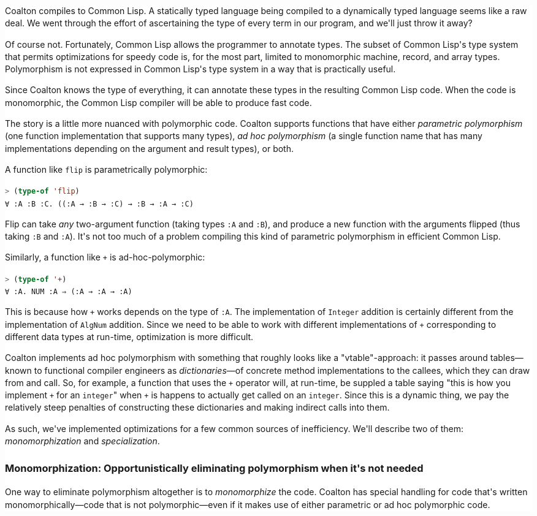 Coalton compiles to Common Lisp. A statically typed language being compiled to a dynamically typed language seems like a raw deal. We went through the effort of ascertaining the type of every term in our program, and we'll just throw it away?

Of course not. Fortunately, Common Lisp allows the programmer to annotate types. The subset of Common Lisp's type system that permits optimizations for speedy code is, for the most part, limited to monomorphic machine, record, and array types. Polymorphism is not expressed in Common Lisp's type system in a way that is practically useful.

Since Coalton knows the type of everything, it can annotate these types in the resulting Common Lisp code. When the code is monomorphic, the Common Lisp compiler will be able to produce fast code.

The story is a little more nuanced with polymorphic code. Coalton supports functions that have either *parametric polymorphism* (one function implementation that supports many types), *ad hoc polymorphism* (a single function name that has many implementations depending on the argument and result types), or both.

A function like `flip` is parametrically polymorphic:

```lisp
> (type-of 'flip)
∀ :A :B :C. ((:A → :B → :C) → :B → :A → :C)
```

Flip can take _any_ two-argument function (taking types `:A` and `:B`), and produce a new function with the arguments flipped (thus taking `:B` and `:A`). It's not too much of a problem compiling this kind of parametric polymorphism in efficient Common Lisp.

Similarly, a function like `+` is ad-hoc-polymorphic:

```lisp
> (type-of '+)
∀ :A. NUM :A ⇒ (:A → :A → :A)
```

This is because how `+` works depends on the type of `:A`. The implementation of `Integer` addition is certainly different from the implementation of `AlgNum` addition. Since we need to be able to work with different implementations of `+` corresponding to different data types at run-time, optimization is more difficult.

Coalton implements ad hoc polymorphism with something that roughly looks like a "vtable"-approach: it passes around tables—known to functional compiler engineers as *dictionaries*—of concrete method implementations to the callees, which they can draw from and call. So, for example, a function that uses the `+` operator will, at run-time, be suppled a table saying "this is how you implement `+` for an `integer`" when `+` is happens to actually get called on an `integer`. Since this is a dynamic thing, we pay the relatively steep penalties of constructing these dictionaries and making indirect calls into them.

As such, we've implemented optimizations for a few common sources of inefficiency. We'll describe two of them: _monomorphization_ and _specialization_.

### Monomorphization: Opportunistically eliminating polymorphism when it's not needed

One way to eliminate polymorphism altogether is to _monomorphize_ the code. Coalton has special handling for code that's written monomorphically—code that is not polymorphic—even if it makes use of either parametric or ad hoc polymorphic code.
